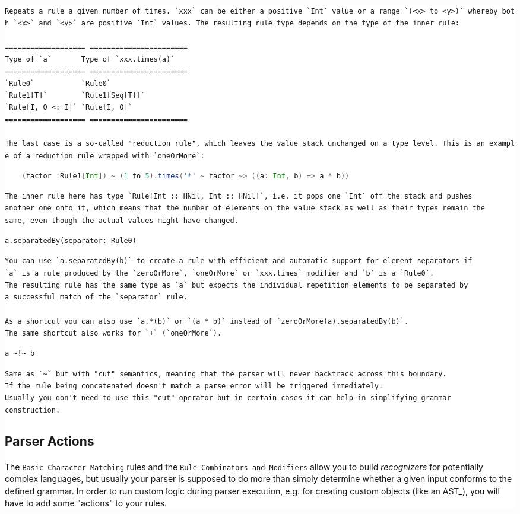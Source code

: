     Repeats a rule a given number of times. `xxx` can be either a positive `Int` value or a range `(<x> to <y>)` whereby both `<x>` and `<y>` are positive `Int` values. The resulting rule type depends on the type of the inner rule:

    =================== =======================
    Type of `a`       Type of `xxx.times(a)`
    =================== =======================
    `Rule0`           `Rule0`
    `Rule1[T]`        `Rule1[Seq[T]]`
    `Rule[I, O <: I]` `Rule[I, O]`
    =================== =======================

    The last case is a so-called "reduction rule", which leaves the value stack unchanged on a type level. This is an example of a reduction rule wrapped with `oneOrMore`:

```scala
    (factor :Rule1[Int]) ~ (1 to 5).times('*' ~ factor ~> ((a: Int, b) => a * b))
```

    The inner rule here has type `Rule[Int :: HNil, Int :: HNil]`, i.e. it pops one `Int` off the stack and pushes
    another one onto it, which means that the number of elements on the value stack as well as their types remain the
    same, even though the actual values might have changed.

`a.separatedBy(separator: Rule0)`

    You can use `a.separatedBy(b)` to create a rule with efficient and automatic support for element separators if
    `a` is a rule produced by the `zeroOrMore`, `oneOrMore` or `xxx.times` modifier and `b` is a `Rule0`.
    The resulting rule has the same type as `a` but expects the individual repetition elements to be separated by
    a successful match of the `separator` rule.

    As a shortcut you can also use `a.*(b)` or `(a * b)` instead of `zeroOrMore(a).separatedBy(b)`.
    The same shortcut also works for `+` (`oneOrMore`).

`a ~!~ b`

    Same as `~` but with "cut" semantics, meaning that the parser will never backtrack across this boundary.
    If the rule being concatenated doesn't match a parse error will be triggered immediately.
    Usually you don't need to use this "cut" operator but in certain cases it can help in simplifying grammar
    construction.

## Parser Actions

The `Basic Character Matching`  rules and the `Rule Combinators and Modifiers` allow you to build *recognizers* for
potentially complex languages, but usually your parser is supposed to do more than simply determine whether a given
input conforms to the defined grammar. In order to run custom logic during parser execution, e.g. for creating custom
objects (like an AST_), you will have to add some "actions" to your rules.


[parboiled2]: https://github.com/sirthias/parboiled2
[shapeless]: https://github.com/milessabin/shapeless